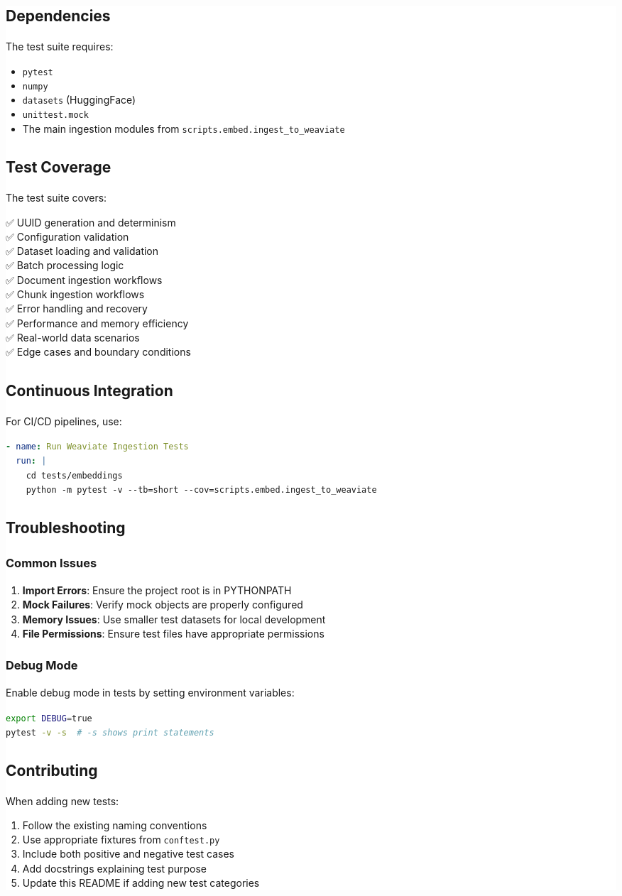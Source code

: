 ## Dependencies

The test suite requires:

- `pytest`
- `numpy`
- `datasets` (HuggingFace)
- `unittest.mock`
- The main ingestion modules from `scripts.embed.ingest_to_weaviate`

## Test Coverage

The test suite covers:

✅ UUID generation and determinism  
✅ Configuration validation  
✅ Dataset loading and validation  
✅ Batch processing logic  
✅ Document ingestion workflows  
✅ Chunk ingestion workflows  
✅ Error handling and recovery  
✅ Performance and memory efficiency  
✅ Real-world data scenarios  
✅ Edge cases and boundary conditions  

## Continuous Integration

For CI/CD pipelines, use:

```yaml
- name: Run Weaviate Ingestion Tests
  run: |
    cd tests/embeddings
    python -m pytest -v --tb=short --cov=scripts.embed.ingest_to_weaviate
```

## Troubleshooting

### Common Issues

1. **Import Errors**: Ensure the project root is in PYTHONPATH
2. **Mock Failures**: Verify mock objects are properly configured
3. **Memory Issues**: Use smaller test datasets for local development
4. **File Permissions**: Ensure test files have appropriate permissions

### Debug Mode

Enable debug mode in tests by setting environment variables:

```bash
export DEBUG=true
pytest -v -s  # -s shows print statements
```

## Contributing

When adding new tests:

1. Follow the existing naming conventions
2. Use appropriate fixtures from `conftest.py`
3. Include both positive and negative test cases
4. Add docstrings explaining test purpose
5. Update this README if adding new test categories
